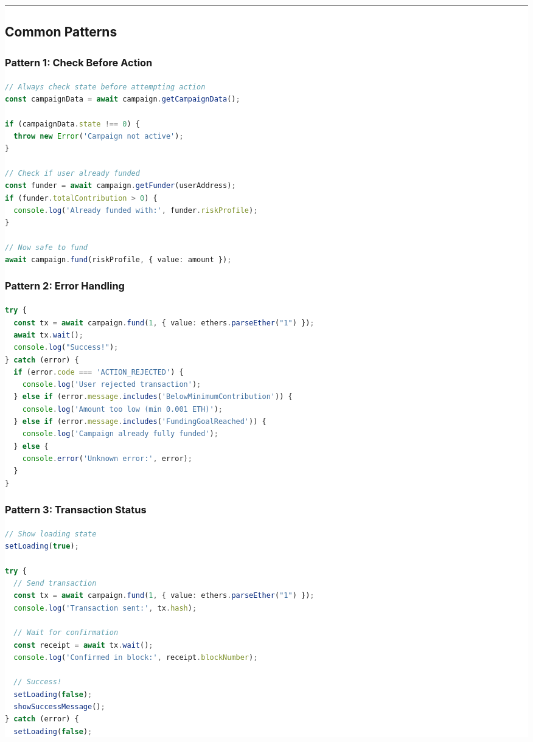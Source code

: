 
---

## Common Patterns

### Pattern 1: Check Before Action

```typescript
// Always check state before attempting action
const campaignData = await campaign.getCampaignData();

if (campaignData.state !== 0) {
  throw new Error('Campaign not active');
}

// Check if user already funded
const funder = await campaign.getFunder(userAddress);
if (funder.totalContribution > 0) {
  console.log('Already funded with:', funder.riskProfile);
}

// Now safe to fund
await campaign.fund(riskProfile, { value: amount });
```

### Pattern 2: Error Handling

```typescript
try {
  const tx = await campaign.fund(1, { value: ethers.parseEther("1") });
  await tx.wait();
  console.log("Success!");
} catch (error) {
  if (error.code === 'ACTION_REJECTED') {
    console.log('User rejected transaction');
  } else if (error.message.includes('BelowMinimumContribution')) {
    console.log('Amount too low (min 0.001 ETH)');
  } else if (error.message.includes('FundingGoalReached')) {
    console.log('Campaign already fully funded');
  } else {
    console.error('Unknown error:', error);
  }
}
```

### Pattern 3: Transaction Status

```typescript
// Show loading state
setLoading(true);

try {
  // Send transaction
  const tx = await campaign.fund(1, { value: ethers.parseEther("1") });
  console.log('Transaction sent:', tx.hash);
  
  // Wait for confirmation
  const receipt = await tx.wait();
  console.log('Confirmed in block:', receipt.blockNumber);
  
  // Success!
  setLoading(false);
  showSuccessMessage();
} catch (error) {
  setLoading(false);
```